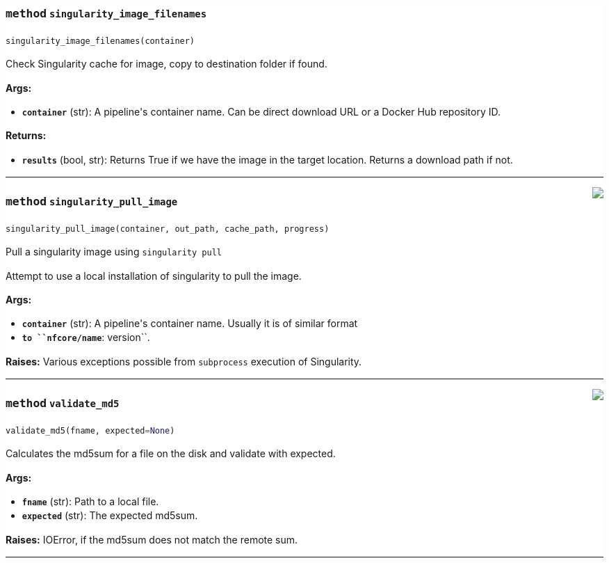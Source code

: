 ### <kbd>method</kbd> `singularity_image_filenames`

```python
singularity_image_filenames(container)
```

Check Singularity cache for image, copy to destination folder if found.

**Args:**

- <b>`container`</b> (str): A pipeline's container name. Can be direct download URL or a Docker Hub repository ID.

**Returns:**

- <b>`results`</b> (bool, str): Returns True if we have the image in the target location. Returns a download path if not.

---

<a href="../../../../../../tools/nf_core/download.py#L701"><img align="right" style="float:right;" src="https://img.shields.io/badge/-source-cccccc?style=flat-square"></a>

### <kbd>method</kbd> `singularity_pull_image`

```python
singularity_pull_image(container, out_path, cache_path, progress)
```

Pull a singularity image using `singularity pull`

Attempt to use a local installation of singularity to pull the image.

**Args:**

- <b>`container`</b> (str): A pipeline's container name. Usually it is of similar format
- <b>` to ``nfcore/name `</b>: version``.

**Raises:**
Various exceptions possible from `subprocess` execution of Singularity.

---

<a href="../../../../../../tools/nf_core/download.py#L775"><img align="right" style="float:right;" src="https://img.shields.io/badge/-source-cccccc?style=flat-square"></a>

### <kbd>method</kbd> `validate_md5`

```python
validate_md5(fname, expected=None)
```

Calculates the md5sum for a file on the disk and validate with expected.

**Args:**

- <b>`fname`</b> (str): Path to a local file.
- <b>`expected`</b> (str): The expected md5sum.

**Raises:**
IOError, if the md5sum does not match the remote sum.

---